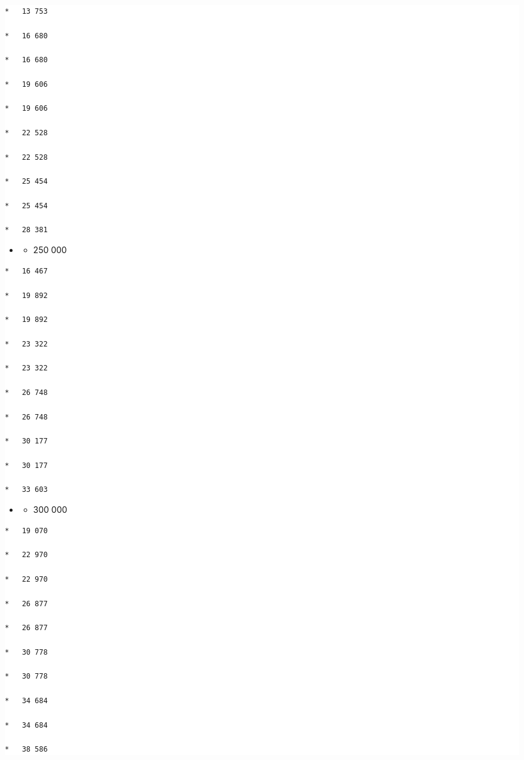     *   13 753

    *   16 680

    *   16 680

    *   19 606

    *   19 606

    *   22 528

    *   22 528

    *   25 454

    *   25 454

    *   28 381


*    *   250 000

    *   16 467

    *   19 892

    *   19 892

    *   23 322

    *   23 322

    *   26 748

    *   26 748

    *   30 177

    *   30 177

    *   33 603


*    *   300 000

    *   19 070

    *   22 970

    *   22 970

    *   26 877

    *   26 877

    *   30 778

    *   30 778

    *   34 684

    *   34 684

    *   38 586
